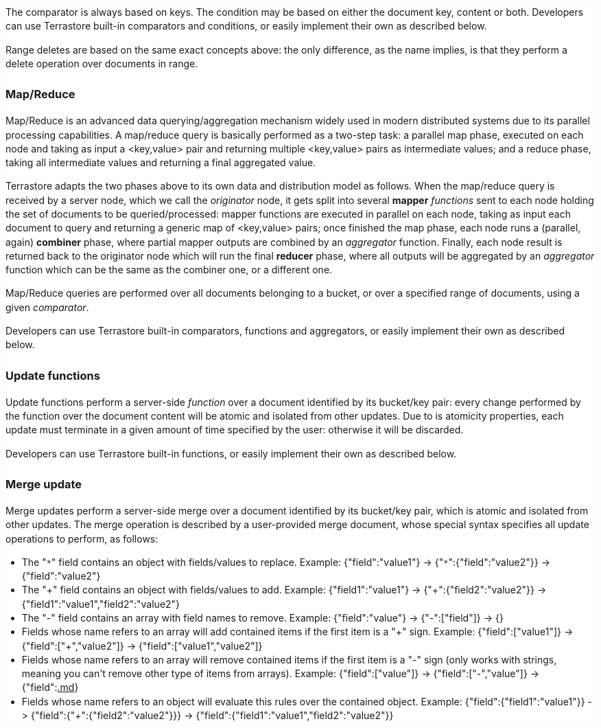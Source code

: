 The comparator is always based on keys.
The condition may be based on either the document key, content or both.
Developers can use Terrastore built-in comparators and conditions, or easily implement their own as described below.

Range deletes are based on the same exact concepts above: the only difference, as the name implies, is that they perform a delete operation over documents in range.

### Map/Reduce ###

Map/Reduce is an advanced data querying/aggregation mechanism widely used in modern distributed systems due to its parallel processing capabilities.
A map/reduce query is basically performed as a two-step task: a parallel map phase, executed on each node and taking as input a <key,value> pair and returning multiple <key,value> pairs as intermediate values; and a reduce phase, taking all intermediate values and returning a final aggregated value.

Terrastore adapts the two phases above to its own data and distribution model as follows.
When the map/reduce query is received by a server node, which we call the _originator_ node, it gets split into several **mapper** _functions_ sent to each node holding the set of documents to be queried/processed: mapper functions are executed in parallel on each node, taking as input each document to query and returning a generic map of <key,value> pairs; once finished the map phase, each node runs a (parallel, again) **combiner** phase, where partial mapper outputs are combined by an _aggregator_ function.
Finally, each node result is returned back to the originator node which will run the final **reducer** phase, where all outputs will be aggregated by an _aggregator_ function which can be the same as the combiner one, or a different one.

Map/Reduce queries are performed over all documents belonging to a bucket, or over a specified range of documents, using a given _comparator_.

Developers can use Terrastore built-in comparators, functions and aggregators, or easily implement their own as described below.

### Update functions ###

Update functions perform a server-side _function_ over a document identified by its bucket/key pair: every change performed by the function over the document content will be atomic and isolated from other updates.
Due to is atomicity properties, each update must terminate in a given amount of time specified by the user: otherwise it will be discarded.

Developers can use Terrastore built-in functions, or easily implement their own as described below.

### Merge update ###

Merge updates perform a server-side merge over a document identified by its bucket/key pair, which is atomic and isolated from other updates.
The merge operation is described by a user-provided merge document, whose special syntax specifies all update operations to perform, as follows:

  * The "` * `" field contains an object with fields/values to replace. Example: {"field":"value1"} -> {"` * `":{"field":"value2"}} -> {"field":"value2"}
  * The "+" field contains an object with fields/values to add. Example: {"field1":"value1"} -> {"+":{"field2":"value2"}} -> {"field1":"value1","field2":"value2"}
  * The "-" field contains an array with field names to remove. Example: {"field":"value"} -> {"-":["field"]} -> {}
  * Fields whose name refers to an array will add contained items if the first item is a "+" sign. Example: {"field":["value1"]} -> {"field":["+","value2"]} ->  {"field":["value1","value2"]}
  * Fields whose name refers to an array will remove contained items if the first item is a "-" sign (only works with strings, meaning you can't remove other type of items from arrays). Example: {"field":["value"]} -> {"field":["-","value"]} ->  {"field":[.md](.md)}
  * Fields whose name refers to an object will evaluate this rules over the contained object. Example: {"field":{"field1":"value1"}} -> {"field":{"+":{"field2":"value2"}}} -> {"field":{"field1":"value1","field2":"value2"}}
